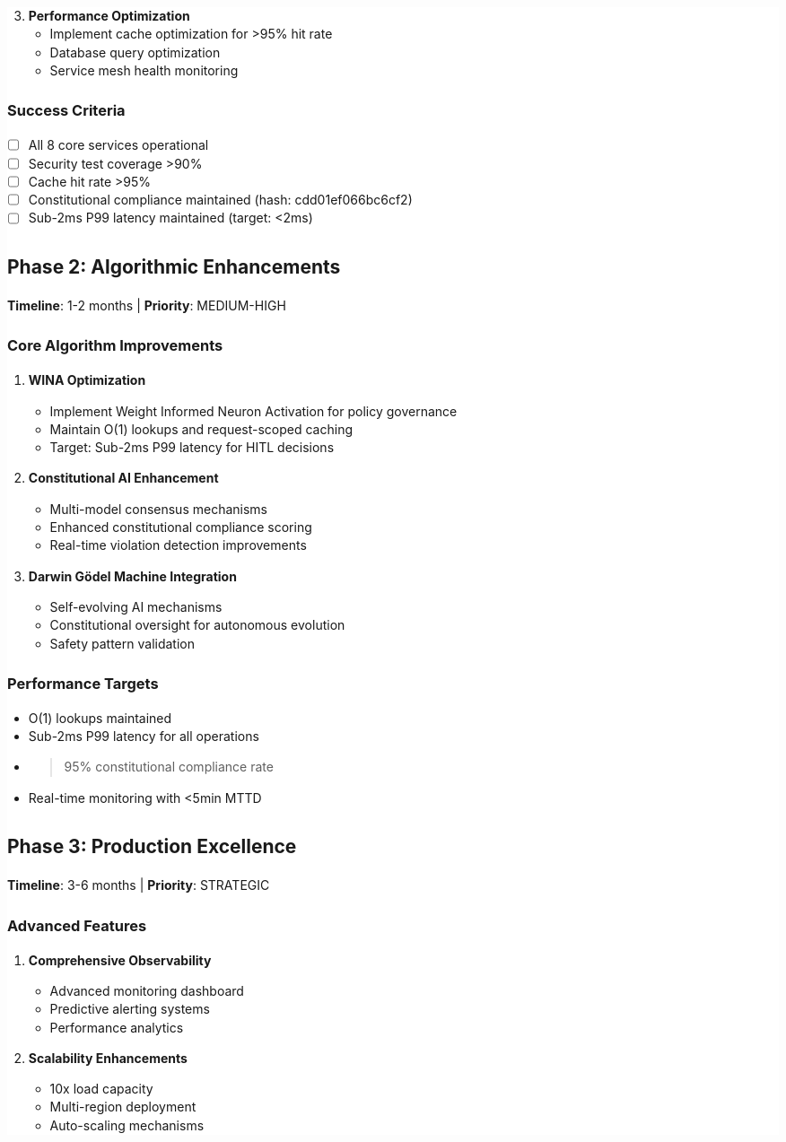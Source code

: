3. **Performance Optimization**
   - Implement cache optimization for >95% hit rate
   - Database query optimization
   - Service mesh health monitoring

### Success Criteria
- [ ] All 8 core services operational
- [ ] Security test coverage >90%
- [ ] Cache hit rate >95%
- [ ] Constitutional compliance maintained (hash: cdd01ef066bc6cf2)
- [ ] Sub-2ms P99 latency maintained (target: <2ms)

## Phase 2: Algorithmic Enhancements
**Timeline**: 1-2 months | **Priority**: MEDIUM-HIGH

### Core Algorithm Improvements
1. **WINA Optimization**
   - Implement Weight Informed Neuron Activation for policy governance
   - Maintain O(1) lookups and request-scoped caching
   - Target: Sub-2ms P99 latency for HITL decisions

2. **Constitutional AI Enhancement**
   - Multi-model consensus mechanisms
   - Enhanced constitutional compliance scoring
   - Real-time violation detection improvements

3. **Darwin Gödel Machine Integration**
   - Self-evolving AI mechanisms
   - Constitutional oversight for autonomous evolution
   - Safety pattern validation

### Performance Targets
- O(1) lookups maintained
- Sub-2ms P99 latency for all operations
- >95% constitutional compliance rate
- Real-time monitoring with <5min MTTD

## Phase 3: Production Excellence
**Timeline**: 3-6 months | **Priority**: STRATEGIC

### Advanced Features
1. **Comprehensive Observability**
   - Advanced monitoring dashboard
   - Predictive alerting systems
   - Performance analytics

2. **Scalability Enhancements**
   - 10x load capacity
   - Multi-region deployment
   - Auto-scaling mechanisms
